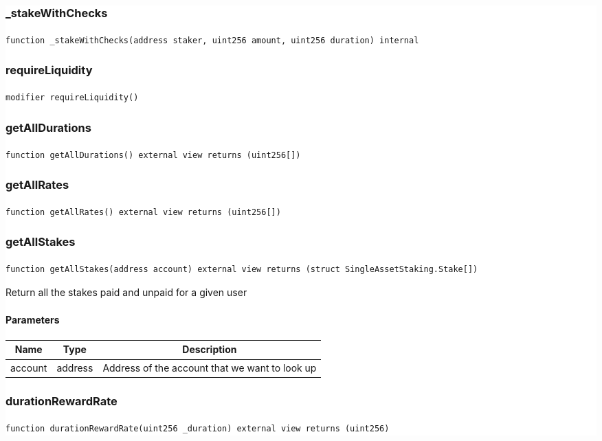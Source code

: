 
### _stakeWithChecks

```solidity
function _stakeWithChecks(address staker, uint256 amount, uint256 duration) internal
```







### requireLiquidity

```solidity
modifier requireLiquidity()
```

### getAllDurations

```solidity
function getAllDurations() external view returns (uint256[])
```







### getAllRates

```solidity
function getAllRates() external view returns (uint256[])
```







### getAllStakes

```solidity
function getAllStakes(address account) external view returns (struct SingleAssetStaking.Stake[])
```



Return all the stakes paid and unpaid for a given user

#### Parameters

| Name | Type | Description |
| ---- | ---- | ----------- |
| account | address | Address of the account that we want to look up |


### durationRewardRate

```solidity
function durationRewardRate(uint256 _duration) external view returns (uint256)
```

